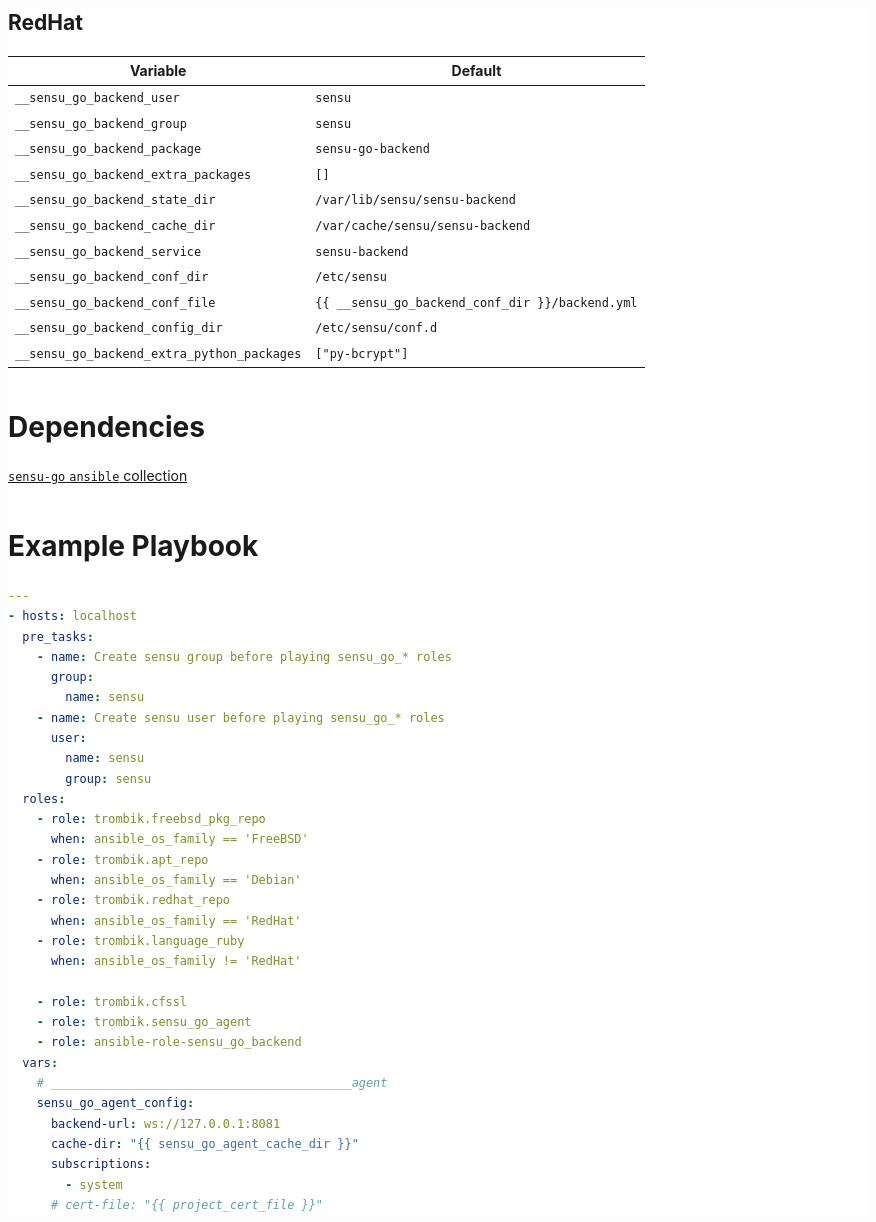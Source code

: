 ## RedHat

| Variable | Default |
|----------|---------|
| `__sensu_go_backend_user` | `sensu` |
| `__sensu_go_backend_group` | `sensu` |
| `__sensu_go_backend_package` | `sensu-go-backend` |
| `__sensu_go_backend_extra_packages` | `[]` |
| `__sensu_go_backend_state_dir` | `/var/lib/sensu/sensu-backend` |
| `__sensu_go_backend_cache_dir` | `/var/cache/sensu/sensu-backend` |
| `__sensu_go_backend_service` | `sensu-backend` |
| `__sensu_go_backend_conf_dir` | `/etc/sensu` |
| `__sensu_go_backend_conf_file` | `{{ __sensu_go_backend_conf_dir }}/backend.yml` |
| `__sensu_go_backend_config_dir` | `/etc/sensu/conf.d` |
| `__sensu_go_backend_extra_python_packages` | `["py-bcrypt"]` |

# Dependencies

[`sensu-go` `ansible` collection](https://sensu.github.io/sensu-go-ansible/)

# Example Playbook

```yaml
---
- hosts: localhost
  pre_tasks:
    - name: Create sensu group before playing sensu_go_* roles
      group:
        name: sensu
    - name: Create sensu user before playing sensu_go_* roles
      user:
        name: sensu
        group: sensu
  roles:
    - role: trombik.freebsd_pkg_repo
      when: ansible_os_family == 'FreeBSD'
    - role: trombik.apt_repo
      when: ansible_os_family == 'Debian'
    - role: trombik.redhat_repo
      when: ansible_os_family == 'RedHat'
    - role: trombik.language_ruby
      when: ansible_os_family != 'RedHat'

    - role: trombik.cfssl
    - role: trombik.sensu_go_agent
    - role: ansible-role-sensu_go_backend
  vars:
    # __________________________________________agent
    sensu_go_agent_config:
      backend-url: ws://127.0.0.1:8081
      cache-dir: "{{ sensu_go_agent_cache_dir }}"
      subscriptions:
        - system
      # cert-file: "{{ project_cert_file }}"
```